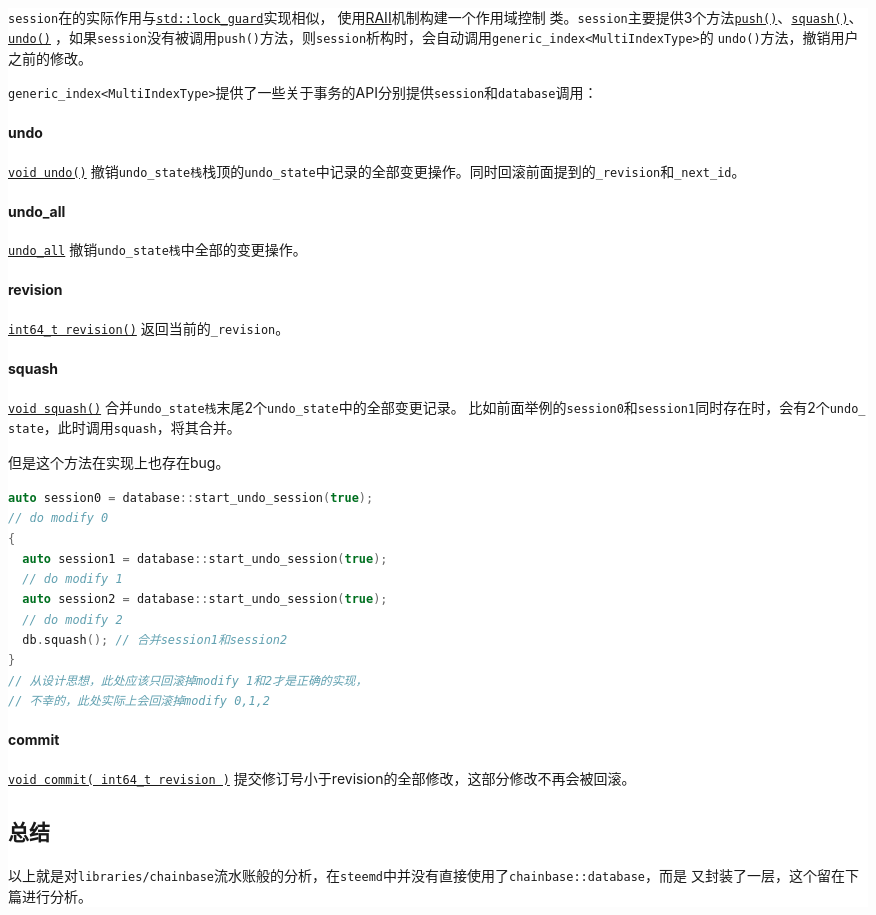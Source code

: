 `session`在的实际作用与[`std::lock_guard`](http://zh.cppreference.com/w/cpp/thread/lock_guard)实现相似，
使用[RAII](https://en.wikipedia.org/wiki/Resource_acquisition_is_initialization)机制构建一个作用域控制
类。`session`主要提供3个方法[`push()`](https://github.com/steemit/steem/blob/71cc1a88303a6d527181070eee2bdc39ee6298f3/libraries/chainbase/include/chainbase/chainbase.hpp#L298-L299)、[`squash()`](https://github.com/steemit/steem/blob/71cc1a88303a6d527181070eee2bdc39ee6298f3/libraries/chainbase/include/chainbase/chainbase.hpp#L300-L301)、[`undo()`](https://github.com/steemit/steem/blob/71cc1a88303a6d527181070eee2bdc39ee6298f3/libraries/chainbase/include/chainbase/chainbase.hpp#L302)
，如果`session`没有被调用`push()`方法，则`session`析构时，会自动调用`generic_index<MultiIndexType>`的
`undo()`方法，撤销用户之前的修改。

`generic_index<MultiIndexType>`提供了一些关于事务的API分别提供`session`和`database`调用：
#### undo
[`void undo()`](https://github.com/steemit/steem/blob/71cc1a88303a6d527181070eee2bdc39ee6298f3/libraries/chainbase/include/chainbase/chainbase.hpp#L343-L372)
撤销`undo_state栈`栈顶的`undo_state`中记录的全部变更操作。同时回滚前面提到的`_revision`和`_next_id`。

#### undo\_all
[`undo_all`](https://github.com/steemit/steem/blob/71cc1a88303a6d527181070eee2bdc39ee6298f3/libraries/chainbase/include/chainbase/chainbase.hpp#L493-L500)
撤销`undo_state栈`中全部的变更操作。

#### revision
[`int64_t revision()`](https://github.com/steemit/steem/blob/71cc1a88303a6d527181070eee2bdc39ee6298f3/libraries/chainbase/include/chainbase/chainbase.hpp#L340)
返回当前的`_revision`。

#### squash
[`void squash()`](https://github.com/steemit/steem/blob/71cc1a88303a6d527181070eee2bdc39ee6298f3/libraries/chainbase/include/chainbase/chainbase.hpp#L374-L480)
合并`undo_state栈`末尾2个`undo_state`中的全部变更记录。
比如前面举例的`session0`和`session1`同时存在时，会有2个`undo_state`，此时调用`squash`，将其合并。

但是这个方法在实现上也存在bug。
```cpp
auto session0 = database::start_undo_session(true);
// do modify 0
{
  auto session1 = database::start_undo_session(true);
  // do modify 1
  auto session2 = database::start_undo_session(true);
  // do modify 2
  db.squash(); // 合并session1和session2
}
// 从设计思想，此处应该只回滚掉modify 1和2才是正确的实现，
// 不幸的，此处实际上会回滚掉modify 0,1,2
```

#### commit
[`void commit( int64_t revision )`](https://github.com/steemit/steem/blob/71cc1a88303a6d527181070eee2bdc39ee6298f3/libraries/chainbase/include/chainbase/chainbase.hpp#L482-L491)
提交修订号小于revision的全部修改，这部分修改不再会被回滚。

## 总结
以上就是对`libraries/chainbase`流水账般的分析，在`steemd`中并没有直接使用了`chainbase::database`，而是
又封装了一层，这个留在下篇进行分析。
